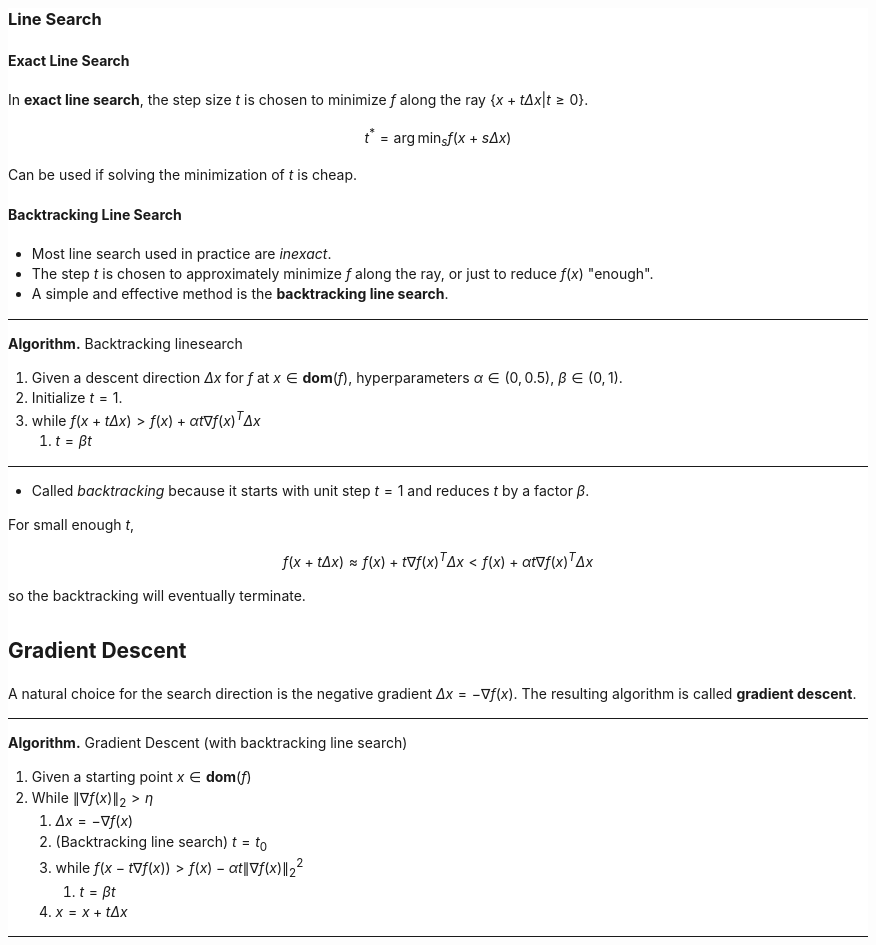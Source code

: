 ### Line Search

#### Exact Line Search

In **exact line search**, the step size $t$ is chosen to minimize $f$ along the ray $\{ x + t\Delta x | t \ge 0 \}$.

$$ t^* = \arg\min_s f(x + s \Delta x) $$

Can be used if solving the minimization of $t$ is cheap.

#### Backtracking Line Search

- Most line search used in practice are *inexact*.
- The step $t$ is chosen to approximately minimize $f$ along the ray, or just to reduce $f(x)$ "enough".
- A simple and effective method is the **backtracking line search**.

---

**Algorithm.** Backtracking linesearch

1. Given a descent direction $\Delta x$ for $f$ at $x \in \mathbf{dom}(f)$, hyperparameters $\alpha \in (0, 0.5)$, $\beta \in (0, 1)$.
2. Initialize $t=1$.
3. while $f(x + t\Delta x) > f(x) + \alpha t\nabla f(x)^T \Delta x$
   1. $t = \beta t$

---

- Called *backtracking* because it starts with unit step $t = 1$ and reduces $t$ by a factor $\beta$.

For small enough $t$,

$$ f(x + t\Delta x) \approx f(x) + t\nabla{f}(x)^T \Delta x < f(x) + \alpha t \nabla{ f(x)^T\Delta x} $$

so the backtracking will eventually terminate.

## Gradient Descent

A natural choice for the search direction is the negative gradient $\Delta x = -\nabla f(x)$. The resulting algorithm is called **gradient descent**.

---

**Algorithm.** Gradient Descent (with backtracking line search)

1. Given a starting point $x \in \mathbf{dom}(f)$
2. While $\|\nabla f(x)\|_2 > \eta$
   1. $\Delta x = - \nabla f(x)$
   2. (Backtracking line search) $t = t_0$
   3. while $f(x - t\nabla{f}(x)) > f(x) - \alpha t \| \nabla{f}(x) \|_2^2$
      1. $t = \beta t$
   4. $x = x + t \Delta x$

---